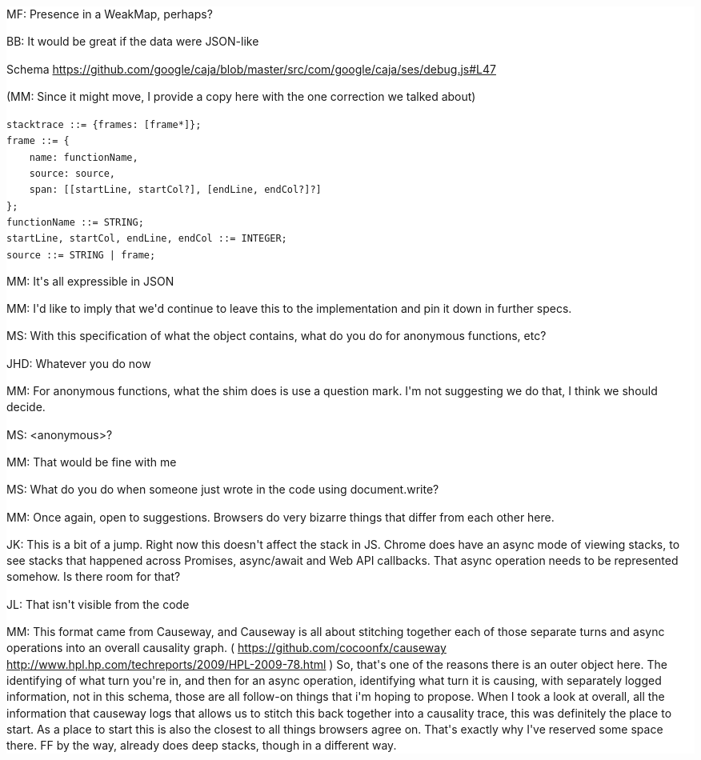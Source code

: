 MF: Presence in a WeakMap, perhaps?

BB: It would be great if the data were JSON-like

Schema https://github.com/google/caja/blob/master/src/com/google/caja/ses/debug.js#L47 

(MM: Since it might move, I provide a copy here with the one correction we talked about)

```
stacktrace ::= {frames: [frame*]};
frame ::= {
    name: functionName,
    source: source,
    span: [[startLine, startCol?], [endLine, endCol?]?]
};
functionName ::= STRING;
startLine, startCol, endLine, endCol ::= INTEGER;
source ::= STRING | frame;
```

MM: It's all expressible in JSON

MM: I'd like to imply that we'd continue to leave this to the implementation and pin it down in further specs. 

MS: With this specification of what the object contains, what do you do for anonymous functions, etc?

JHD: Whatever you do now

MM: For anonymous functions, what the shim does is use a question mark. I'm not suggesting we do that, I think we should decide.

MS: &lt;anonymous>? 

MM: That would be fine with me

MS: What do you do when someone just wrote in the code using document.write?

MM: Once again, open to suggestions. Browsers do very bizarre things that differ from each other here.

JK: This is a bit of a jump. Right now this doesn't affect the stack in JS. Chrome does have an async mode of viewing stacks, to see stacks that happened across Promises, async/await and Web API callbacks. That async operation needs to be represented somehow. Is there room for that?

JL: That isn't visible from the code

MM: This format came from Causeway, and Causeway is all about stitching together each of those separate turns and async operations into an overall causality graph. ( https://github.com/cocoonfx/causeway http://www.hpl.hp.com/techreports/2009/HPL-2009-78.html ) So, that's one of the reasons there is an outer object here. The identifying of what turn you're in, and then for an async operation, identifying what turn it is causing, with separately logged information, not in this schema, those are all follow-on things that i'm hoping to propose. When I took a look at overall, all the information that causeway logs that allows us to stitch this back together into a causality trace, this was definitely the place to start. As a place to start this is also the closest to all things browsers agree on. That's exactly why I've reserved some space there. FF by the way, already does deep stacks, though in a different way.
